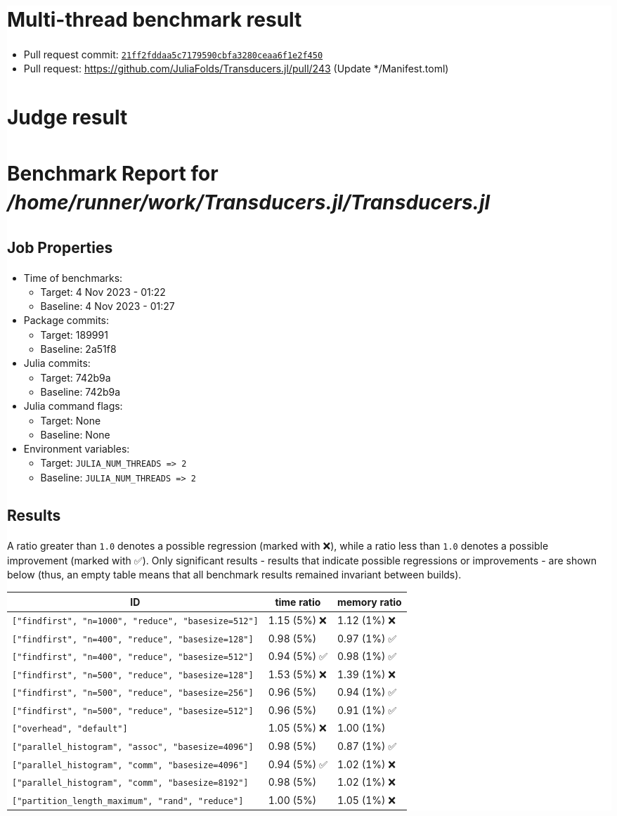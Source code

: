 # Multi-thread benchmark result

* Pull request commit: [`21ff2fddaa5c7179590cbfa3280ceaa6f1e2f450`](https://github.com/JuliaFolds/Transducers.jl/commit/21ff2fddaa5c7179590cbfa3280ceaa6f1e2f450)
* Pull request: <https://github.com/JuliaFolds/Transducers.jl/pull/243> (Update */Manifest.toml)

# Judge result
# Benchmark Report for */home/runner/work/Transducers.jl/Transducers.jl*

## Job Properties
* Time of benchmarks:
    - Target: 4 Nov 2023 - 01:22
    - Baseline: 4 Nov 2023 - 01:27
* Package commits:
    - Target: 189991
    - Baseline: 2a51f8
* Julia commits:
    - Target: 742b9a
    - Baseline: 742b9a
* Julia command flags:
    - Target: None
    - Baseline: None
* Environment variables:
    - Target: `JULIA_NUM_THREADS => 2`
    - Baseline: `JULIA_NUM_THREADS => 2`

## Results
A ratio greater than `1.0` denotes a possible regression (marked with :x:), while a ratio less
than `1.0` denotes a possible improvement (marked with :white_check_mark:). Only significant results - results
that indicate possible regressions or improvements - are shown below (thus, an empty table means that all
benchmark results remained invariant between builds).

| ID                                                  | time ratio                   | memory ratio                 |
|-----------------------------------------------------|------------------------------|------------------------------|
| `["findfirst", "n=1000", "reduce", "basesize=512"]` |                1.15 (5%) :x: |                1.12 (1%) :x: |
| `["findfirst", "n=400", "reduce", "basesize=128"]`  |                   0.98 (5%)  | 0.97 (1%) :white_check_mark: |
| `["findfirst", "n=400", "reduce", "basesize=512"]`  | 0.94 (5%) :white_check_mark: | 0.98 (1%) :white_check_mark: |
| `["findfirst", "n=500", "reduce", "basesize=128"]`  |                1.53 (5%) :x: |                1.39 (1%) :x: |
| `["findfirst", "n=500", "reduce", "basesize=256"]`  |                   0.96 (5%)  | 0.94 (1%) :white_check_mark: |
| `["findfirst", "n=500", "reduce", "basesize=512"]`  |                   0.96 (5%)  | 0.91 (1%) :white_check_mark: |
| `["overhead", "default"]`                           |                1.05 (5%) :x: |                   1.00 (1%)  |
| `["parallel_histogram", "assoc", "basesize=4096"]`  |                   0.98 (5%)  | 0.87 (1%) :white_check_mark: |
| `["parallel_histogram", "comm", "basesize=4096"]`   | 0.94 (5%) :white_check_mark: |                1.02 (1%) :x: |
| `["parallel_histogram", "comm", "basesize=8192"]`   |                   0.98 (5%)  |                1.02 (1%) :x: |
| `["partition_length_maximum", "rand", "reduce"]`    |                   1.00 (5%)  |                1.05 (1%) :x: |
